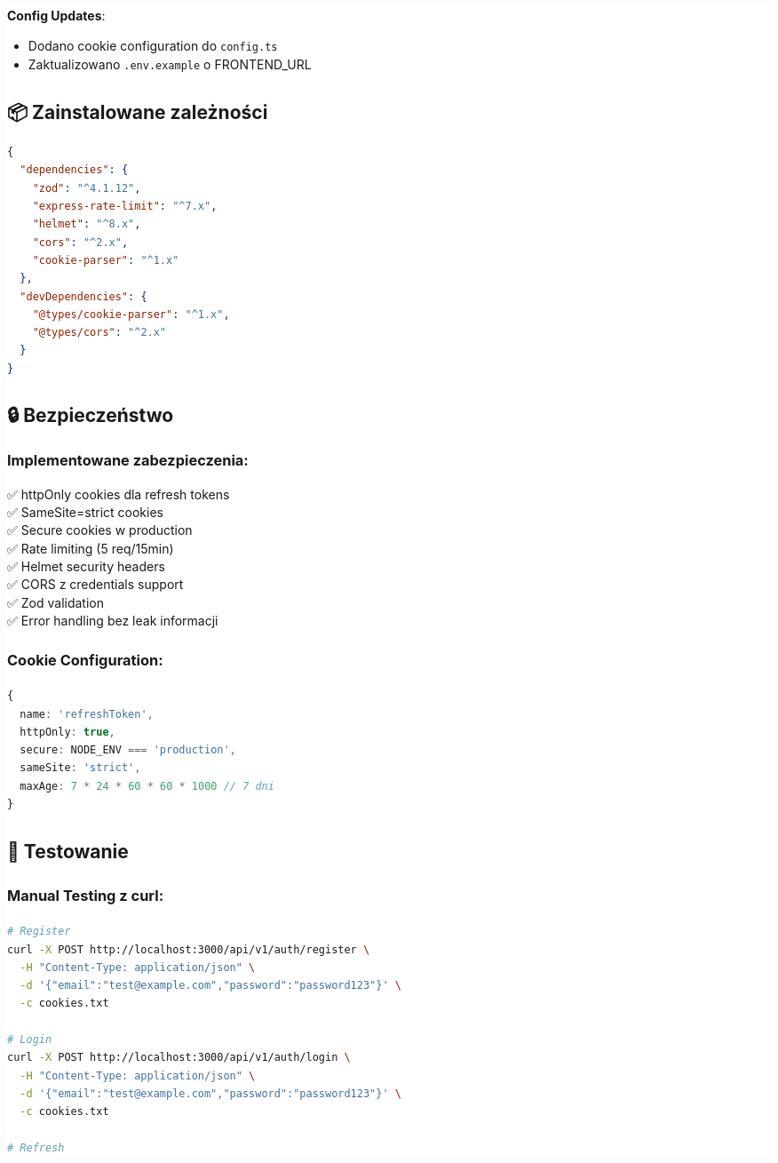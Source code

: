**Config Updates**:
- Dodano cookie configuration do `config.ts`
- Zaktualizowano `.env.example` o FRONTEND_URL

## 📦 Zainstalowane zależności

```json
{
  "dependencies": {
    "zod": "^4.1.12",
    "express-rate-limit": "^7.x",
    "helmet": "^8.x",
    "cors": "^2.x",
    "cookie-parser": "^1.x"
  },
  "devDependencies": {
    "@types/cookie-parser": "^1.x",
    "@types/cors": "^2.x"
  }
}
```

## 🔒 Bezpieczeństwo

### Implementowane zabezpieczenia:
✅ httpOnly cookies dla refresh tokens  
✅ SameSite=strict cookies  
✅ Secure cookies w production  
✅ Rate limiting (5 req/15min)  
✅ Helmet security headers  
✅ CORS z credentials support  
✅ Zod validation  
✅ Error handling bez leak informacji  

### Cookie Configuration:
```typescript
{
  name: 'refreshToken',
  httpOnly: true,
  secure: NODE_ENV === 'production',
  sameSite: 'strict',
  maxAge: 7 * 24 * 60 * 60 * 1000 // 7 dni
}
```

## 🧪 Testowanie

### Manual Testing z curl:

```bash
# Register
curl -X POST http://localhost:3000/api/v1/auth/register \
  -H "Content-Type: application/json" \
  -d '{"email":"test@example.com","password":"password123"}' \
  -c cookies.txt

# Login
curl -X POST http://localhost:3000/api/v1/auth/login \
  -H "Content-Type: application/json" \
  -d '{"email":"test@example.com","password":"password123"}' \
  -c cookies.txt

# Refresh
```